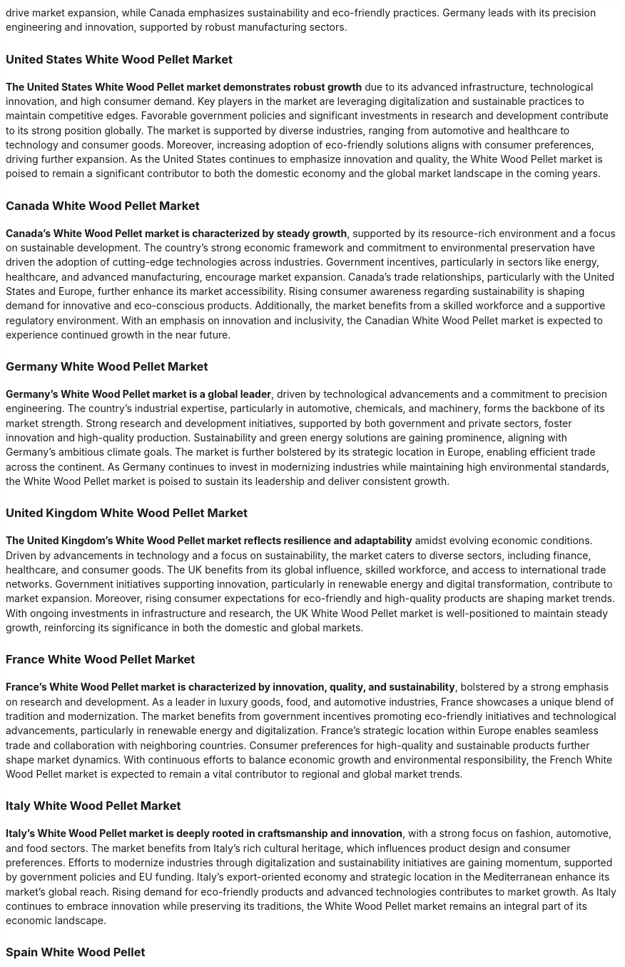 drive market expansion, while Canada emphasizes sustainability and eco-friendly practices. Germany leads with its precision engineering and innovation, supported by robust manufacturing sectors.</span></em></p></blockquote><h3><strong>United States White Wood Pellet Market</strong></h3><p><strong>The United States White Wood Pellet market demonstrates robust growth</strong> due to its advanced infrastructure, technological innovation, and high consumer demand. Key players in the market are leveraging digitalization and sustainable practices to maintain competitive edges. Favorable government policies and significant investments in research and development contribute to its strong position globally. The market is supported by diverse industries, ranging from automotive and healthcare to technology and consumer goods. Moreover, increasing adoption of eco-friendly solutions aligns with consumer preferences, driving further expansion. As the United States continues to emphasize innovation and quality, the White Wood Pellet market is poised to remain a significant contributor to both the domestic economy and the global market landscape in the coming years.</p><h3><strong>Canada White Wood Pellet Market</strong></h3><p><strong>Canada&rsquo;s White Wood Pellet market is characterized by steady growth</strong>, supported by its resource-rich environment and a focus on sustainable development. The country&rsquo;s strong economic framework and commitment to environmental preservation have driven the adoption of cutting-edge technologies across industries. Government incentives, particularly in sectors like energy, healthcare, and advanced manufacturing, encourage market expansion. Canada&rsquo;s trade relationships, particularly with the United States and Europe, further enhance its market accessibility. Rising consumer awareness regarding sustainability is shaping demand for innovative and eco-conscious products. Additionally, the market benefits from a skilled workforce and a supportive regulatory environment. With an emphasis on innovation and inclusivity, the Canadian White Wood Pellet market is expected to experience continued growth in the near future.</p><h3><strong>Germany White Wood Pellet Market</strong></h3><p><strong>Germany&rsquo;s White Wood Pellet market is a global leader</strong>, driven by technological advancements and a commitment to precision engineering. The country&rsquo;s industrial expertise, particularly in automotive, chemicals, and machinery, forms the backbone of its market strength. Strong research and development initiatives, supported by both government and private sectors, foster innovation and high-quality production. Sustainability and green energy solutions are gaining prominence, aligning with Germany&rsquo;s ambitious climate goals. The market is further bolstered by its strategic location in Europe, enabling efficient trade across the continent. As Germany continues to invest in modernizing industries while maintaining high environmental standards, the White Wood Pellet market is poised to sustain its leadership and deliver consistent growth.</p><h3><strong>United Kingdom White Wood Pellet Market</strong></h3><p><strong>The United Kingdom&rsquo;s White Wood Pellet market reflects resilience and adaptability</strong> amidst evolving economic conditions. Driven by advancements in technology and a focus on sustainability, the market caters to diverse sectors, including finance, healthcare, and consumer goods. The UK benefits from its global influence, skilled workforce, and access to international trade networks. Government initiatives supporting innovation, particularly in renewable energy and digital transformation, contribute to market expansion. Moreover, rising consumer expectations for eco-friendly and high-quality products are shaping market trends. With ongoing investments in infrastructure and research, the UK White Wood Pellet market is well-positioned to maintain steady growth, reinforcing its significance in both the domestic and global markets.</p><h3><strong>France White Wood Pellet Market</strong></h3><p><strong>France&rsquo;s White Wood Pellet market is characterized by innovation, quality, and sustainability</strong>, bolstered by a strong emphasis on research and development. As a leader in luxury goods, food, and automotive industries, France showcases a unique blend of tradition and modernization. The market benefits from government incentives promoting eco-friendly initiatives and technological advancements, particularly in renewable energy and digitalization. France&rsquo;s strategic location within Europe enables seamless trade and collaboration with neighboring countries. Consumer preferences for high-quality and sustainable products further shape market dynamics. With continuous efforts to balance economic growth and environmental responsibility, the French White Wood Pellet market is expected to remain a vital contributor to regional and global market trends.</p><h3><strong>Italy White Wood Pellet Market</strong></h3><p><strong>Italy&rsquo;s White Wood Pellet market is deeply rooted in craftsmanship and innovation</strong>, with a strong focus on fashion, automotive, and food sectors. The market benefits from Italy&rsquo;s rich cultural heritage, which influences product design and consumer preferences. Efforts to modernize industries through digitalization and sustainability initiatives are gaining momentum, supported by government policies and EU funding. Italy&rsquo;s export-oriented economy and strategic location in the Mediterranean enhance its market&rsquo;s global reach. Rising demand for eco-friendly products and advanced technologies contributes to market growth. As Italy continues to embrace innovation while preserving its traditions, the White Wood Pellet market remains an integral part of its economic landscape.</p><h3><strong>Spain White Wood Pellet